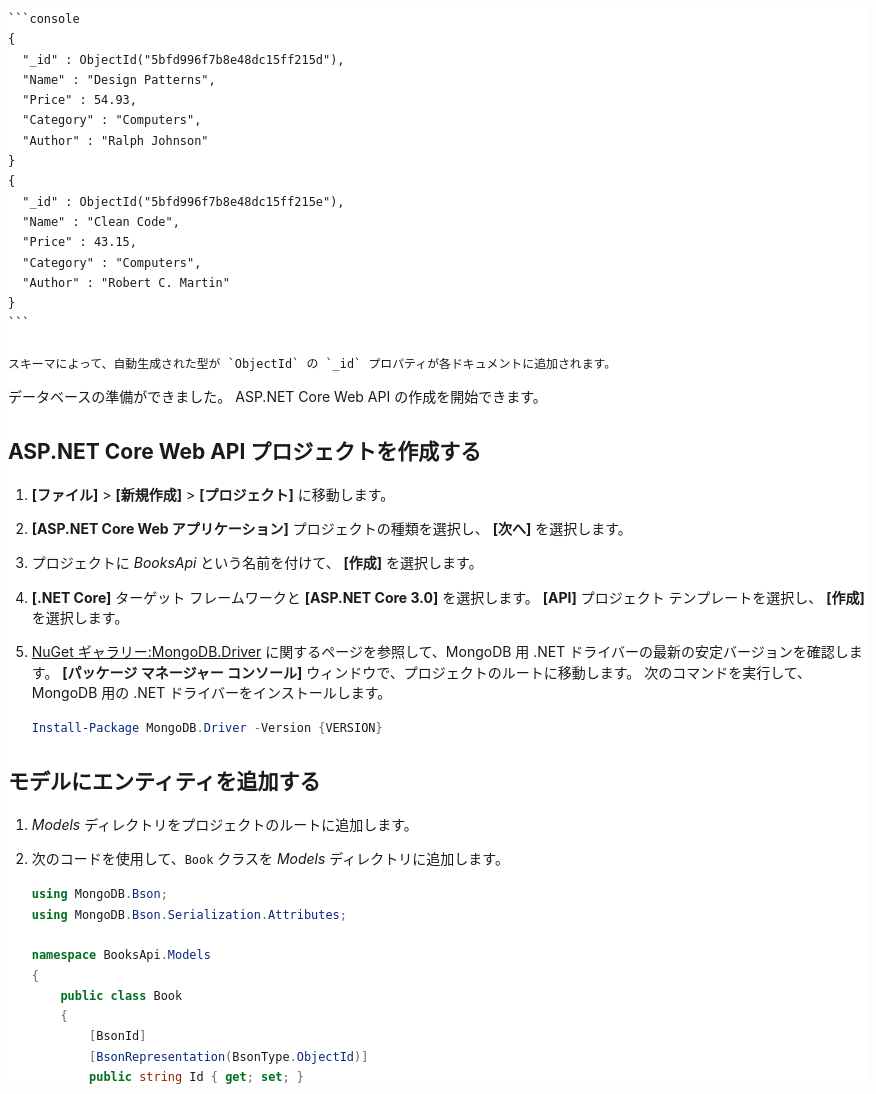     ```console
    {
      "_id" : ObjectId("5bfd996f7b8e48dc15ff215d"),
      "Name" : "Design Patterns",
      "Price" : 54.93,
      "Category" : "Computers",
      "Author" : "Ralph Johnson"
    }
    {
      "_id" : ObjectId("5bfd996f7b8e48dc15ff215e"),
      "Name" : "Clean Code",
      "Price" : 43.15,
      "Category" : "Computers",
      "Author" : "Robert C. Martin"
    }
    ```

    スキーマによって、自動生成された型が `ObjectId` の `_id` プロパティが各ドキュメントに追加されます。

データベースの準備ができました。 ASP.NET Core Web API の作成を開始できます。

## <a name="create-the-aspnet-core-web-api-project"></a>ASP.NET Core Web API プロジェクトを作成する

1. **[ファイル]**  >  **[新規作成]**  >  **[プロジェクト]** に移動します。
1. **[ASP.NET Core Web アプリケーション]** プロジェクトの種類を選択し、 **[次へ]** を選択します。
1. プロジェクトに *BooksApi* という名前を付けて、 **[作成]** を選択します。
1. **[.NET Core]** ターゲット フレームワークと **[ASP.NET Core 3.0]** を選択します。 **[API]** プロジェクト テンプレートを選択し、 **[作成]** を選択します。
1. [NuGet ギャラリー:MongoDB.Driver](https://www.nuget.org/packages/MongoDB.Driver/) に関するページを参照して、MongoDB 用 .NET ドライバーの最新の安定バージョンを確認します。 **[パッケージ マネージャー コンソール]** ウィンドウで、プロジェクトのルートに移動します。 次のコマンドを実行して、MongoDB 用の .NET ドライバーをインストールします。

    ```powershell
    Install-Package MongoDB.Driver -Version {VERSION}
    ```

## <a name="add-an-entity-model"></a>モデルにエンティティを追加する

1. *Models* ディレクトリをプロジェクトのルートに追加します。
1. 次のコードを使用して、`Book` クラスを *Models* ディレクトリに追加します。

    ```csharp
    using MongoDB.Bson;
    using MongoDB.Bson.Serialization.Attributes;

    namespace BooksApi.Models
    {
        public class Book
        {
            [BsonId]
            [BsonRepresentation(BsonType.ObjectId)]
            public string Id { get; set; }

